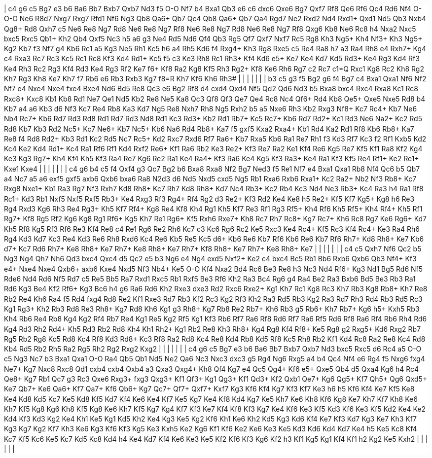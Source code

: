 | c4 g6 c5 Bg7 e3 b6 Ba6 Bb7 Bxb7 Qxb7 Nd3 f5 O-O Nf7 b4 Bxa1 Qb3 e6 c6 dxc6 Qxe6 Bg7 Qxf7 Rf8 Qe6 Rf6 Qc4 Rd6 Nf4 O-O-O Ne6 R8d7 Nxg7 Rxg7 Rfd1 Nf6 Ng3 Qb8 Qa6+ Qb7 Qc4 Qb8 Qa6+ Qb7 Qa4 Rgd7 Ne2 Rxd2 Nd4 Rxd1+ Qxd1 Nd5 Qb3 Nxb4 Qg8+ Rd8 Qxh7 c5 Ne6 Re8 Ng7 Rd8 Ne6 Re8 Ng7 Rf8 Ne6 Re8 Ng7 Rd8 Ne6 Re8 Ng7 Rf8 Qxg6 Kb8 Ne6 Rc8 h4 Nxa2 Nxc5 bxc5 Rxc5 Qb1+ Kh2 Qb4 Qxf5 Nc3 h5 a6 g3 Ne4 Rd5 Nd6 Qf4 Qb3 Rg5 Qf7 Qxf7 Nxf7 Rc5 Rg8 Kh3 Ng5+ Kh4 Nf3+ Kh3 Ng5+ Kg2 Kb7 f3 Nf7 g4 Kb6 Rc1 a5 Kg3 Ne5 Rh1 Kc5 h6 a4 Rh5 Kd6 f4 Rxg4+ Kh3 Rg8 Rxe5 c5 Re4 Ra8 h7 a3 Ra4 Rh8 e4 Rxh7+ Kg4 c4 Rxa3 Rc7 Rc3 Kc5 Rc1 Rc8 Kf3 Kd4 Rd1+ Kc5 f5 c3 Ke3 Rh8 Rc1 Rh3+ Kf4 Kd6 e5+ Ke7 Ke4 Kd7 Kd5 Rd3+ Ke4 Rg3 Kd4 Rf3 Ke4 Rh3 Rc2 Rg3 Kf4 Rd3 Ke4 Rg3 Rf2 Ke7 f6+ Kf8 Ra2 Kg8 Kf5 Rh3 Rg2+ Kf8 Ke6 Rh6 Rg7 c2 Rc7 c1=Q Rxc1 Kg8 Rc2 Kh8 Rg2 Kh7 Rg3 Kh8 Ke7 Kh7 f7 Rb6 e6 Rb3 Rxb3 Kg7 f8=R Kh7 Kf6 Kh6 Rh3# |  |  |  |  |  |
| b3 c5 g3 f5 Bg2 g6 f4 Bg7 c4 Bxa1 Qxa1 Nf6 Nf2 Nf7 e4 Nxe4 Nxe4 fxe4 Bxe4 Nd6 Bd5 Re8 Qc3 e6 Bg2 Rf8 d4 cxd4 Qxd4 Nf5 Qd2 Qd6 Nd3 b5 Bxa8 bxc4 Rxc4 Rxa8 Kc1 Rc8 Rxc8+ Kxc8 Kb1 Kb8 Rd1 Ne7 Qe1 Nd5 Kb2 Re8 Ne5 Ka8 Qc3 Qf8 Qf3 Qe7 Qe4 Rc8 Nc4 Qf6+ Rd4 Kb8 Qe5+ Qxe5 Nxe5 Rd8 b4 Kb7 a4 a6 Kb3 d6 Nf3 Kc7 Re4 Rb8 Ka3 Kd7 Ng5 Re8 Nxh7 Rh8 Ng5 Rxh2 b5 a5 Nxe6 Rh3 Kb2 Rxg3 Nf8+ Kc7 Rc4+ Kb7 Ne6 Nb4 Rc7+ Kb6 Rd7 Rd3 Rd8 Rd1 Rd7 Rd3 Nd8 Rd1 Kc3 Rd3+ Kb2 Rd1 Rb7+ Kc5 Rc7+ Kb6 Rd7 Rd2+ Kc1 Rd3 Ne6 Na2+ Kc2 Rd5 Rd8 Kb7 Kb3 Rd2 Nc5+ Kc7 Ne6+ Kb7 Nc5+ Kb6 Na6 Rd4 Rb8+ Ka7 f5 gxf5 Kxa2 Rxa4+ Kb1 Rd4 Ka2 Rd1 Rf8 Kb6 Rb8+ Ka7 Re8 f4 Rd8 Rd2+ Kb3 Rd1 Kc2 Rd5 Nc7 Rc5+ Kd2 Rxc7 Rxd6 Rf7 Ra6+ Kb7 Rxa5 Kb6 Ra1 Re7 Rh1 f3 Kd3 Rf7 Kc3 f2 Rf1 Kxb5 Kd2 Kc4 Ke2 Kd4 Rd1+ Kc4 Ra1 Rf6 Rf1 Kd4 Rxf2 Re6+ Kf1 Ra6 Rb2 Ke3 Re2+ Kf3 Re7 Ra2 Ke1 Kf4 Re6 Kg5 Re7 Kf5 Kf1 Ra8 Kf2 Kg4 Ke3 Kg3 Rg7+ Kh4 Kf4 Kh5 Kf3 Ra4 Re7 Kg6 Re2 Ra1 Ke4 Ra4+ Kf3 Ra6 Ke4 Kg5 Kf3 Ra3+ Ke4 Ra1 Kf3 Kf5 Re4 Rf1+ Ke2 Re1+ Kxe1 Kxe4 |  |  |  |  |  |
| c4 g6 b4 c5 f4 Qxf4 g3 Qc7 Bg2 b6 Bxa8 Rxa8 Nf2 Bg7 Ned3 f5 Re1 Nf7 e4 Bxa1 Qxa1 Rb8 Nf4 Qc6 b5 Qb7 a4 Nc7 a5 a6 exf5 gxf5 axb6 Qxb6 bxa6 Ra8 N2d3 d6 Nd5 Nxd5 cxd5 Ng5 Rb1 Rxa6 Rxb6 Rxa1+ Kc2 Ra2+ Nb2 Nf3 Rb8+ Kc7 Rxg8 Nxe1+ Kb1 Ra3 Rg7 Nf3 Rxh7 Kd8 Rh8+ Kc7 Rh7 Kd8 Rh8+ Kd7 Nc4 Rb3+ Kc2 Rb4 Kc3 Nd4 Ne3 Rb3+ Kc4 Ra3 h4 Ra1 Rf8 Rc1+ Kd3 Rb1 Nxf5 Nxf5 Rxf5 Rb3+ Ke4 Rxg3 Rf3 Rg4+ Rf4 Rg2 d3 Re2+ Kf3 Rd2 Ke4 Ke8 h5 Re2+ Kf5 Kf7 Kg5+ Kg8 h6 Re3 Rg4 Rxd3 Kg6 Rh3 Re4 Rg3+ Kh5 Kf7 Rf4+ Kg8 Re4 Kf8 Kh4 Rg1 Kh5 Kf7 Re3 Rf1 Rg3 Rf5+ Kh4 Rf6 Kh5 Rf5+ Kh4 Rf4+ Kh5 Rf1 Rg7+ Kf8 Rg5 Rf2 Kg6 Kg8 Rg1 Rf6+ Kg5 Kh7 Re1 Rg6+ Kf5 Rxh6 Rxe7+ Kh8 Rc7 Rh7 Rc8+ Kg7 Rc7+ Kh6 Rc8 Rg7 Ke6 Rg6+ Kd7 Kh5 Rf8 Kg5 Rf3 Rf6 Re3 Kf4 Re8 c4 Re1 Rg6 Re2 Rh6 Kc7 c3 Kc6 Rg6 Rc2 Ke5 Rxc3 Ke4 Rc4+ Kf5 Rc3 Kf4 Rc4+ Ke3 Ra4 Rh6 Rg4 Kd3 Kd7 Kc3 Re4 Kd3 Re6 Rh8 Rxd6 Kc4 Re6 Kb5 Re5 Kc5 d6+ Kb6 Re6 Kb7 Rf6 Kb6 Re6 Kb7 Rf6 Rh7+ Kd8 Rh8+ Ke7 Kb6 d7+ Kc7 Rd6 Rh7+ Ke8 Rh8+ Ke7 Rh7+ Ke8 Rh8+ Ke7 Rh7+ Kf8 Rh8+ Ke7 Rh7+ Ke8 Rh8+ Ke7 |  |  |  |  |  |
| c4 c5 Qxh7 Nf6 Qc2 b5 Ng3 Ng4 Qh7 Nh6 Qd3 bxc4 Qxc4 d5 Qc2 e5 b3 Ng6 e4 Ng4 exd5 Nxf2+ Ke2 c4 bxc4 Bc5 Rb1 Bb6 Rxb6 Qxb6 Qb3 Nf4+ Kf3 e4+ Nxe4 Nxe4 Qxb6+ axb6 Kxe4 Nxd5 Nf3 Nb4+ Ke5 O-O Kf4 Nxa2 Bd4 Rc6 Be3 Re8 h3 Nc3 Nd4 Rf6+ Kg3 Nd1 Bg5 Rd6 Nf5 Rde6 Nd4 Rd6 Nf5 Rd7 c5 Re5 Bb5 Ra7 Rxd1 Rxc5 Rb1 Rxf5 Be3 Rf6 Kh2 Ra3 Bc4 Rg6 g4 Ra4 Be2 Ra3 Bxb6 Bd5 Be3 Rb3 Ra1 Rd6 Kg3 Be4 Kf2 Rf6+ Kg3 Bc6 h4 g6 Ra6 Rd6 Kh2 Rxe3 dxe3 Rd2 Rxc6 Rxe2+ Kg1 Kh7 Rc1 Kg8 Rc3 Kh7 Rb3 Kg8 Rb8+ Kh7 Re8 Rb2 Re4 Kh6 Ra4 f5 Rd4 fxg4 Rd8 Re2 Kf1 Rxe3 Rd7 Rb3 Kf2 Rc3 Kg2 Rf3 Kh2 Ra3 Rd5 Rb3 Kg2 Ra3 Rd7 Rh3 Rd4 Rb3 Rd5 Rc3 Kg1 Rg3+ Kh2 Rb3 Rd8 Re3 Rh8+ Kg7 Rd8 Kh6 Kg1 g3 Rh8+ Kg7 Rb8 Re2 Rb7+ Kh6 Rb3 g5 Rb6+ Kh7 Rb7+ Kg6 h5+ Kxh5 Rb3 Kh4 Rb6 Re4 Rb8 Kg4 Kg2 Rf4 Rb7 Re4 Kg1 Re5 Kg2 Rf5 Kg1 Kf3 Rb6 Rf7 Ra6 Rf8 Rd6 Rf7 Ra6 Rf5 Rd6 Rf8 Ra6 Rf4 Rb6 Rh4 Rd6 Kg4 Rd3 Rh2 Rd4+ Kh5 Rd3 Rb2 Rd8 Kh4 Kh1 Rh2+ Kg1 Rb2 Re8 Kh3 Rh8+ Kg4 Rg8 Kf4 Rf8+ Ke5 Rg8 g2 Rxg5+ Kd6 Rxg2 Rb7 Rg5 Rb2 Rg8 Kc5 Rd8 Kc4 Rf8 Kd3 Rd8+ Kc3 Rf8 Ra2 Rd8 Kc4 Re8 Kd4 Rb8 Kd5 Rf8 Kc5 Rh8 Rb2 Kf1 Kd4 Rc8 Ra2 Re8 Kc4 Rd8 Kb4 Rd5 Rb2 Rh5 Ra2 Rg5 Rh2 Rg2 Rxg2 Kxg2 |  |  |  |  |  |
| c4 g6 c5 Bg7 e3 b6 Ba6 Bb7 Bxb7 Qxb7 Nd3 bxc5 Rxc5 d6 Rc4 a5 O-O c5 Ng3 Nc7 b3 Bxa1 Qxa1 O-O Ra4 Qb5 Qb1 Nd5 Ne2 Qa6 Nc3 Nxc3 dxc3 g5 Rg4 Ng6 Rxg5 a4 b4 Qc4 Nf4 e6 Rg4 f5 Nxg6 fxg4 Ne7+ Kg7 Nxc8 Rxc8 Qd1 cxb4 cxb4 Qxb4 a3 Qxa3 Qxg4+ Kh8 Qf4 Kg7 e4 Qc5 Qg4+ Kf6 e5+ Qxe5 Qb4 d5 Qxa4 Kg6 h4 Rc4 Qe8+ Kg7 Rb1 Qc7 g3 Rc3 Qxe6 Rxg3+ fxg3 Qxg3+ Kf1 Qf3+ Kg1 Qg3+ Kf1 Qd3+ Kf2 Qxb1 Qe7+ Kg6 Qg5+ Kf7 Qh5+ Qg6 Qxd5+ Ke7 Qb7+ Ke6 Qa6+ Kf7 Qa7+ Kf6 Qb6+ Kg7 Qc7+ Qf7+ Qxf7+ Kxf7 Kg3 Kf6 Kf4 Kg7 Kf3 Kf7 Ke3 h6 h5 Kf6 Kf4 Ke7 Kf5 Ke8 Ke4 Kd8 Kd5 Kc7 Ke5 Kd8 Kf5 Kd7 Kf4 Ke6 Ke4 Kf7 Ke5 Kg7 Ke4 Kf8 Kd4 Kg7 Ke5 Kh7 Ke6 Kh8 Kf6 Kg8 Ke7 Kh7 Kf7 Kh8 Ke6 Kh7 Kf5 Kg8 Kg6 Kh8 Kf5 Kg8 Ke6 Kh7 Kf5 Kg7 Kg4 Kf7 Kf3 Ke7 Kf4 Kf8 Kf3 Kg7 Ke4 Kf6 Ke3 Kf5 Kd3 Kf6 Ke3 Kf5 Kd2 Ke4 Ke2 Kd4 Kf3 Kd3 Kg2 Ke4 Kh1 Ke5 Kg1 Kd5 Kh2 Ke4 Kg3 Ke5 Kg2 Kf6 Kh1 Ke6 Kh2 Kd5 Kg3 Kd6 Kf4 Ke7 Kf3 Kd7 Kg3 Ke7 Kh3 Kf7 Kg3 Kg7 Kg2 Kf7 Kh3 Ke6 Kg3 Kf6 Kf3 Kg5 Ke3 Kxh5 Ke2 Kg6 Kf1 Kf6 Ke2 Ke6 Ke3 Ke5 Kd3 Kd6 Kd4 Kd7 Ke4 h5 Ke5 Kc8 Kf4 Kc7 Kf5 Kc6 Ke5 Kc7 Kd5 Kc8 Kd4 h4 Ke4 Kd7 Kf4 Ke6 Ke3 Ke5 Kf2 Kf6 Kf3 Kg6 Kf2 h3 Kf1 Kg5 Kg1 Kf4 Kf1 h2 Kg2 Ke5 Kxh2 |  |  |  |  |  |